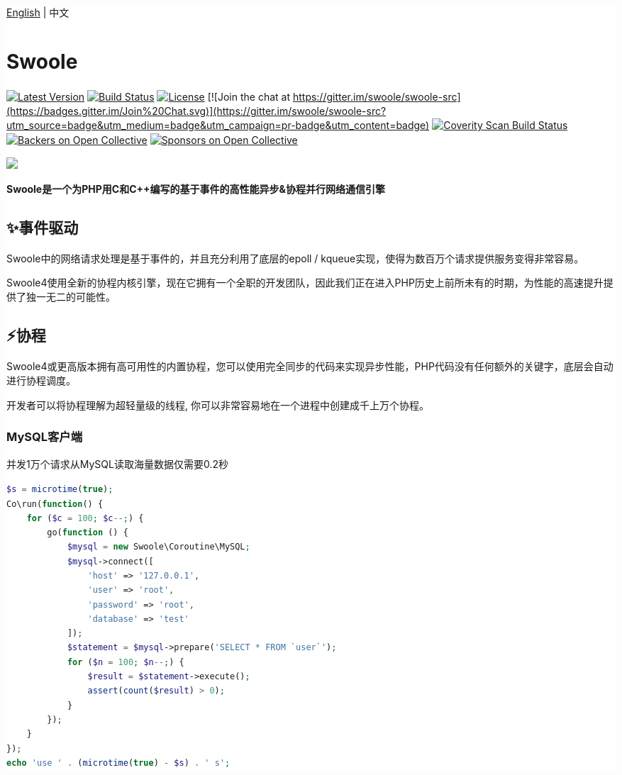 [English](./README.md) | 中文

# Swoole

[![Latest Version](https://img.shields.io/github/release/swoole/swoole-src.svg?style=flat-square)](https://github.com/swoole/swoole-src/releases)
[![Build Status](https://api.travis-ci.org/swoole/swoole-src.svg)](https://travis-ci.org/swoole/swoole-src)
[![License](https://img.shields.io/badge/license-apache2-blue.svg)](LICENSE)
[![Join the chat at https://gitter.im/swoole/swoole-src](https://badges.gitter.im/Join%20Chat.svg)](https://gitter.im/swoole/swoole-src?utm_source=badge&utm_medium=badge&utm_campaign=pr-badge&utm_content=badge)
[![Coverity Scan Build Status](https://scan.coverity.com/projects/11654/badge.svg)](https://scan.coverity.com/projects/swoole-swoole-src)
[![Backers on Open Collective](https://opencollective.com/swoole-src/backers/badge.svg)](#backers) 
[![Sponsors on Open Collective](https://opencollective.com/swoole-src/sponsors/badge.svg)](#sponsors) 

![](./mascot.png)

**Swoole是一个为PHP用C和C++编写的基于事件的高性能异步&协程并行网络通信引擎**

## ✨事件驱动

Swoole中的网络请求处理是基于事件的，并且充分利用了底层的epoll / kqueue实现，使得为数百万个请求提供服务变得非常容易。

Swoole4使用全新的协程内核引擎，现在它拥有一个全职的开发团队，因此我们正在进入PHP历史上前所未有的时期，为性能的高速提升提供了独一无二的可能性。

## ⚡️协程

Swoole4或更高版本拥有高可用性的内置协程，您可以使用完全同步的代码来实现异步性能，PHP代码没有任何额外的关键字，底层会自动进行协程调度。

开发者可以将协程理解为超轻量级的线程, 你可以非常容易地在一个进程中创建成千上万个协程。

### MySQL客户端

并发1万个请求从MySQL读取海量数据仅需要0.2秒

```php
$s = microtime(true);
Co\run(function() {
    for ($c = 100; $c--;) {
        go(function () {
            $mysql = new Swoole\Coroutine\MySQL;
            $mysql->connect([
                'host' => '127.0.0.1',
                'user' => 'root',
                'password' => 'root',
                'database' => 'test'
            ]);
            $statement = $mysql->prepare('SELECT * FROM `user`');
            for ($n = 100; $n--;) {
                $result = $statement->execute();
                assert(count($result) > 0);
            }
        });
    }
});
echo 'use ' . (microtime(true) - $s) . ' s';
```
